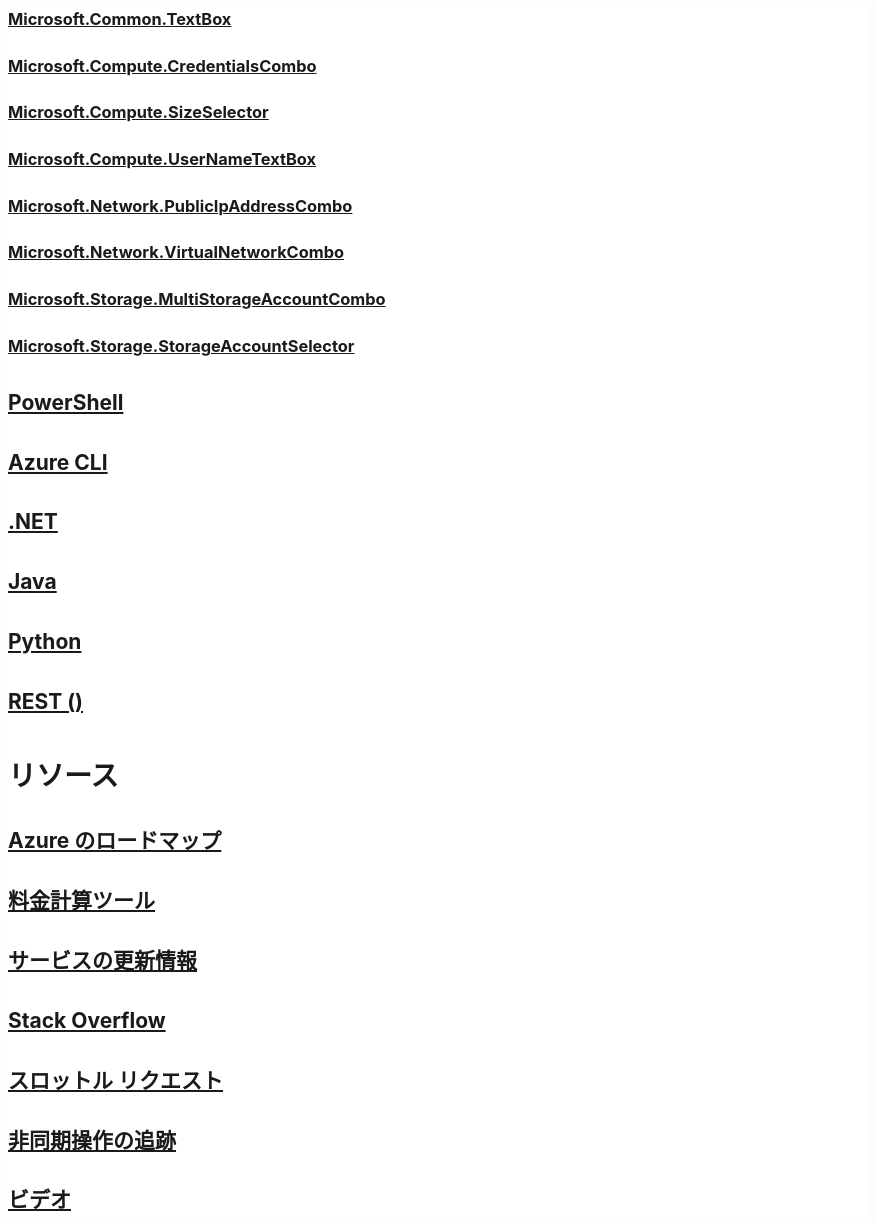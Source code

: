 ### [Microsoft.Common.TextBox](managed-application-microsoft-common-textbox.md)
### [Microsoft.Compute.CredentialsCombo](managed-application-microsoft-compute-credentialscombo.md)
### [Microsoft.Compute.SizeSelector](managed-application-microsoft-compute-sizeselector.md)
### [Microsoft.Compute.UserNameTextBox](managed-application-microsoft-compute-usernametextbox.md)
### [Microsoft.Network.PublicIpAddressCombo](managed-application-microsoft-network-publicipaddresscombo.md)
### [Microsoft.Network.VirtualNetworkCombo](managed-application-microsoft-network-virtualnetworkcombo.md)
### [Microsoft.Storage.MultiStorageAccountCombo](managed-application-microsoft-storage-multistorageaccountcombo.md)
### [Microsoft.Storage.StorageAccountSelector](managed-application-microsoft-storage-storageaccountselector.md)
## [PowerShell](/powershell/module/azurerm.resources)
## [Azure CLI](/cli/azure/resource)
## [.NET](/dotnet/api/microsoft.azure.management.resourcemanager)
## [Java](/java/api/com.microsoft.azure.management.resources)
## [Python](http://azure-sdk-for-python.readthedocs.io/en/latest/resourcemanagement.html)
## [REST ()](/rest/api/resources/)

# リソース
## [Azure のロードマップ](https://azure.microsoft.com/roadmap/?category=monitoring-management)
## [料金計算ツール](https://azure.microsoft.com/pricing/calculator/)
## [サービスの更新情報](https://azure.microsoft.com/updates/?product=azure-resource-manager)
## [Stack Overflow](http://stackoverflow.com/questions/tagged/azure-resource-manager)
## [スロットル リクエスト](resource-manager-request-limits.md)
## [非同期操作の追跡](resource-manager-async-operations.md)
## [ビデオ](https://azure.microsoft.com/documentation/videos/index/?services=azure-resource-manager)
